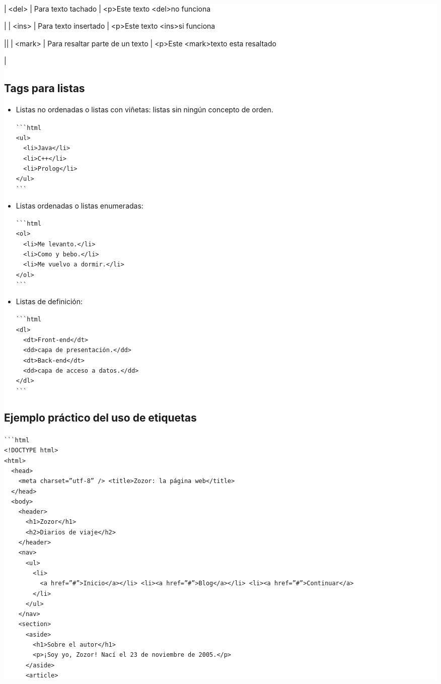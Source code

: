 | \<del> | Para texto tachado | \<p>Este texto \<del>no</del> funciona</p> |
| \<ins> | Para texto insertado | \<p>Este texto \<ins>si</ins> funciona</p> ||
| \<mark> | Para resaltar parte de un texto | \<p>Este \<mark>texto</mark> esta resaltado</p> |

## Tags para listas

* Listas no ordenadas o listas con viñetas: listas sin ningún concepto de orden.

      ```html
      <ul>
        <li>Java</li>
        <li>C++</li>
        <li>Prolog</li>
      </ul>
      ```

* Listas ordenadas o listas enumeradas:

      ```html
      <ol>
        <li>Me levanto.</li>
        <li>Como y bebo.</li>
        <li>Me vuelvo a dormir.</li>
      </ol> 
      ```

* Listas de definición:

      ```html
      <dl>
        <dt>Front-end</dt>
        <dd>capa de presentación.</dd>
        <dt>Back-end</dt>
        <dd>capa de acceso a datos.</dd>
      </dl> 
      ```

## Ejemplo práctico del uso de etiquetas

    ```html
    <!DOCTYPE html> 
    <html>
      <head>
        <meta charset=”utf-8” /> <title>Zozor: la página web</title>
      </head>
      <body> 
        <header>
          <h1>Zozor</h1> 
          <h2>Diarios de viaje</h2>
        </header>
        <nav> 
          <ul>
            <li>
              <a href=”#”>Inicio</a></li> <li><a href=”#”>Blog</a></li> <li><a href=”#”>Continuar</a>
            </li>
          </ul> 
        </nav>
        <section> 
          <aside>
            <h1>Sobre el autor</h1>
            <p>¡Soy yo, Zozor! Nací el 23 de noviembre de 2005.</p>
          </aside> 
          <article>